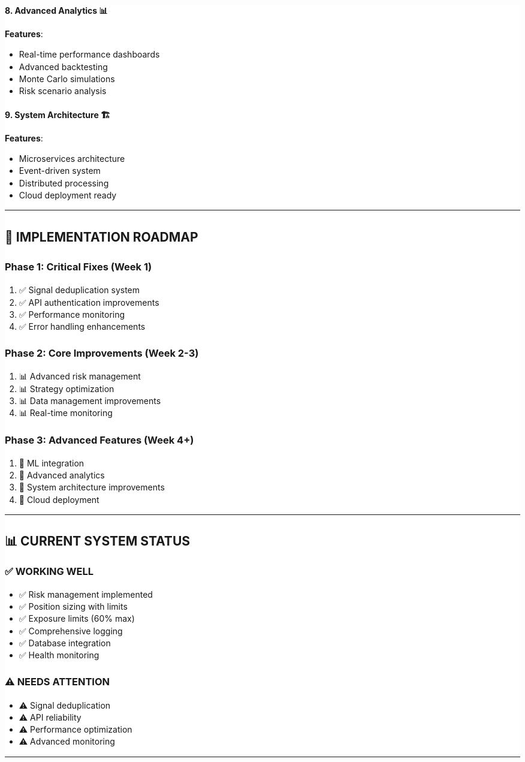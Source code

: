 #### **8. Advanced Analytics** 📊
**Features**:
- Real-time performance dashboards
- Advanced backtesting
- Monte Carlo simulations
- Risk scenario analysis

#### **9. System Architecture** 🏗️
**Features**:
- Microservices architecture
- Event-driven system
- Distributed processing
- Cloud deployment ready

---

## 🎯 **IMPLEMENTATION ROADMAP**

### **Phase 1: Critical Fixes (Week 1)**
1. ✅ Signal deduplication system
2. ✅ API authentication improvements
3. ✅ Performance monitoring
4. ✅ Error handling enhancements

### **Phase 2: Core Improvements (Week 2-3)**
1. 📊 Advanced risk management
2. 📊 Strategy optimization
3. 📊 Data management improvements
4. 📊 Real-time monitoring

### **Phase 3: Advanced Features (Week 4+)**
1. 🤖 ML integration
2. 🤖 Advanced analytics
3. 🤖 System architecture improvements
4. 🤖 Cloud deployment

---

## 📊 **CURRENT SYSTEM STATUS**

### **✅ WORKING WELL**
- ✅ Risk management implemented
- ✅ Position sizing with limits
- ✅ Exposure limits (60% max)
- ✅ Comprehensive logging
- ✅ Database integration
- ✅ Health monitoring

### **⚠️ NEEDS ATTENTION**
- ⚠️ Signal deduplication
- ⚠️ API reliability
- ⚠️ Performance optimization
- ⚠️ Advanced monitoring

---